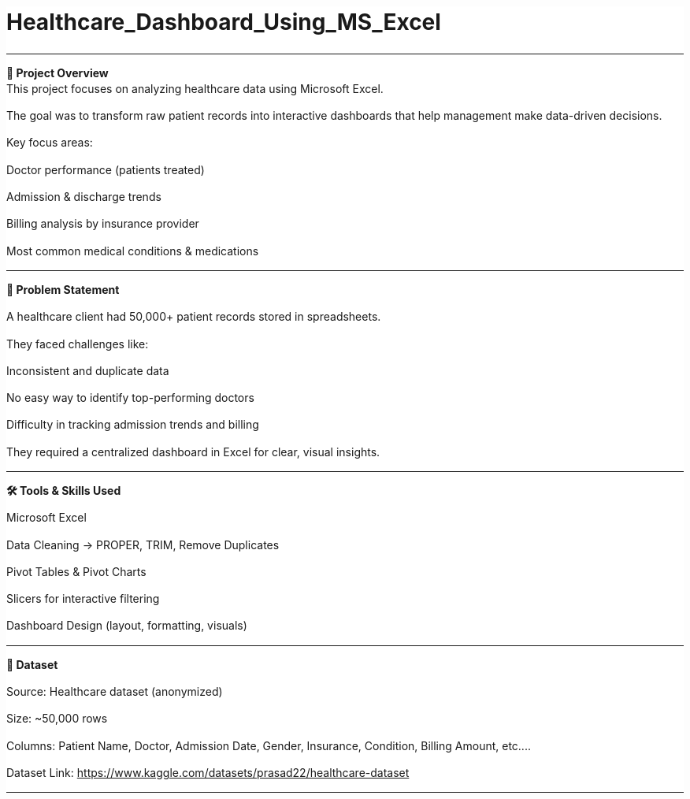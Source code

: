 # Healthcare_Dashboard_Using_MS_Excel  

---

**📝 Project Overview**  
This project focuses on analyzing healthcare data using Microsoft Excel.  

The goal was to transform raw patient records into interactive dashboards that help management make data-driven decisions.  

Key focus areas:

Doctor performance (patients treated)

Admission & discharge trends

Billing analysis by insurance provider

Most common medical conditions & medications

---

**🎯 Problem Statement**

A healthcare client had 50,000+ patient records stored in spreadsheets.

They faced challenges like:

Inconsistent and duplicate data

No easy way to identify top-performing doctors

Difficulty in tracking admission trends and billing

They required a centralized dashboard in Excel for clear, visual insights.

---

**🛠️ Tools & Skills Used**

Microsoft Excel

Data Cleaning → PROPER, TRIM, Remove Duplicates

Pivot Tables & Pivot Charts

Slicers for interactive filtering

Dashboard Design (layout, formatting, visuals)

---

**📂 Dataset**

Source: Healthcare dataset (anonymized)

Size: ~50,000 rows

Columns: Patient Name, Doctor, Admission Date, Gender, Insurance, Condition, Billing Amount, etc....

Dataset Link: https://www.kaggle.com/datasets/prasad22/healthcare-dataset

---